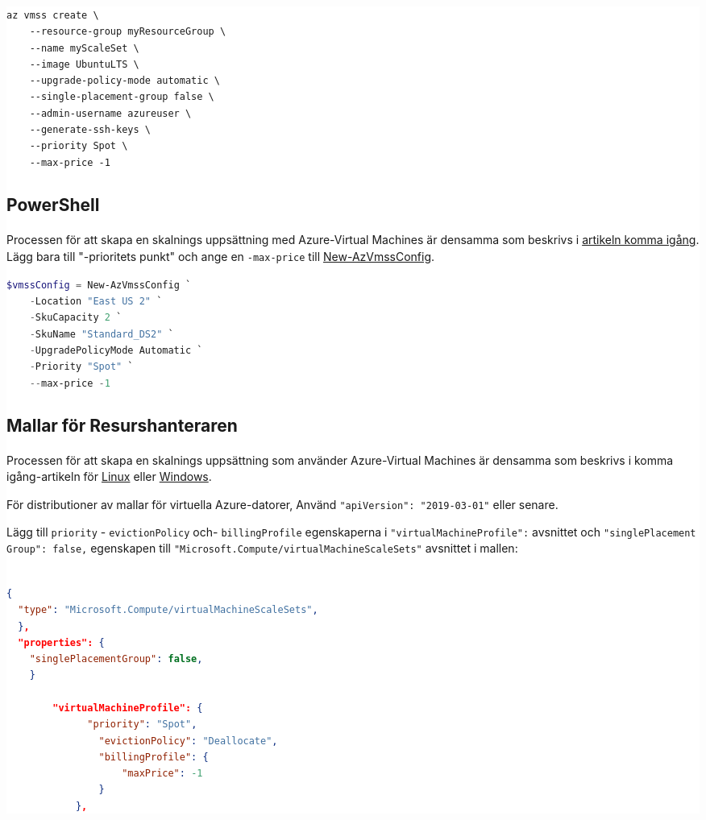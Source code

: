 ```azurecli
az vmss create \
    --resource-group myResourceGroup \
    --name myScaleSet \
    --image UbuntuLTS \
    --upgrade-policy-mode automatic \
    --single-placement-group false \
    --admin-username azureuser \
    --generate-ssh-keys \
    --priority Spot \
    --max-price -1 
```

## <a name="powershell"></a>PowerShell

Processen för att skapa en skalnings uppsättning med Azure-Virtual Machines är densamma som beskrivs i [artikeln komma igång](quick-create-powershell.md).
Lägg bara till "-prioritets punkt" och ange en `-max-price` till [New-AzVmssConfig](/powershell/module/az.compute/new-azvmssconfig).

```powershell
$vmssConfig = New-AzVmssConfig `
    -Location "East US 2" `
    -SkuCapacity 2 `
    -SkuName "Standard_DS2" `
    -UpgradePolicyMode Automatic `
    -Priority "Spot" `
    --max-price -1
```

## <a name="resource-manager-templates"></a>Mallar för Resurshanteraren

Processen för att skapa en skalnings uppsättning som använder Azure-Virtual Machines är densamma som beskrivs i komma igång-artikeln för [Linux](quick-create-template-linux.md) eller [Windows](quick-create-template-windows.md). 

För distributioner av mallar för virtuella Azure-datorer, Använd `"apiVersion": "2019-03-01"` eller senare. 

Lägg till `priority` - `evictionPolicy` och- `billingProfile` egenskaperna i `"virtualMachineProfile":` avsnittet och `"singlePlacementGroup": false,` egenskapen till `"Microsoft.Compute/virtualMachineScaleSets"` avsnittet i mallen:

```json

{
  "type": "Microsoft.Compute/virtualMachineScaleSets",
  },
  "properties": {
    "singlePlacementGroup": false,
    }

        "virtualMachineProfile": {
              "priority": "Spot",
                "evictionPolicy": "Deallocate",
                "billingProfile": {
                    "maxPrice": -1
                }
            },
```
